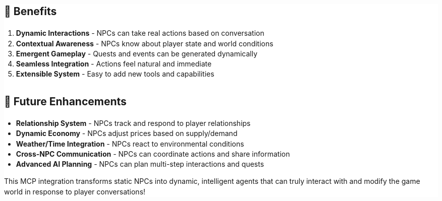## 🎯 **Benefits**

1. **Dynamic Interactions** - NPCs can take real actions based on conversation
2. **Contextual Awareness** - NPCs know about player state and world conditions
3. **Emergent Gameplay** - Quests and events can be generated dynamically
4. **Seamless Integration** - Actions feel natural and immediate
5. **Extensible System** - Easy to add new tools and capabilities

## 🔮 **Future Enhancements**

- **Relationship System** - NPCs track and respond to player relationships
- **Dynamic Economy** - NPCs adjust prices based on supply/demand
- **Weather/Time Integration** - NPCs react to environmental conditions
- **Cross-NPC Communication** - NPCs can coordinate actions and share information
- **Advanced AI Planning** - NPCs can plan multi-step interactions and quests

This MCP integration transforms static NPCs into dynamic, intelligent agents that can truly interact with and modify the game world in response to player conversations!